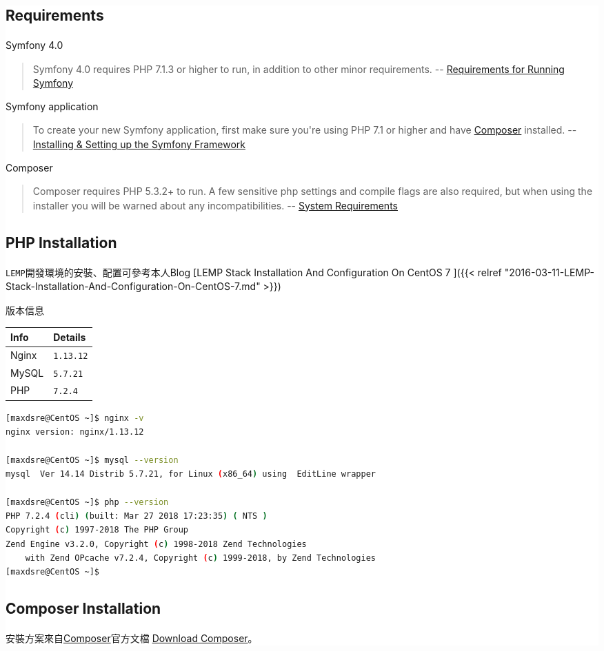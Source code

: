 ```bash
```


## Requirements
Symfony 4.0

>Symfony 4.0 requires PHP 7.1.3 or higher to run, in addition to other minor requirements. -- [Requirements for Running Symfony](https://symfony.com/doc/master/reference/requirements.html)

Symfony application

>To create your new Symfony application, first make sure you're using PHP 7.1 or higher and have [Composer][composer] installed. -- [Installing & Setting up the Symfony Framework](https://symfony.com/doc/current/setup.html)

Composer

>Composer requires PHP 5.3.2+ to run. A few sensitive php settings and compile flags are also required, but when using the installer you will be warned about any incompatibilities. -- [System Requirements](https://getcomposer.org/doc/00-intro.md#system-requirements)


## PHP Installation
`LEMP`開發環境的安裝、配置可參考本人Blog [LEMP Stack Installation And Configuration On CentOS 7
]({{< relref "2016-03-11-LEMP-Stack-Installation-And-Configuration-On-CentOS-7.md" >}})


版本信息

Info | Details
:--- | :---
Nginx | `1.13.12`
MySQL | `5.7.21`
PHP | `7.2.4`


```bash
[maxdsre@CentOS ~]$ nginx -v
nginx version: nginx/1.13.12

[maxdsre@CentOS ~]$ mysql --version
mysql  Ver 14.14 Distrib 5.7.21, for Linux (x86_64) using  EditLine wrapper

[maxdsre@CentOS ~]$ php --version
PHP 7.2.4 (cli) (built: Mar 27 2018 17:23:35) ( NTS )
Copyright (c) 1997-2018 The PHP Group
Zend Engine v3.2.0, Copyright (c) 1998-2018 Zend Technologies
    with Zend OPcache v7.2.4, Copyright (c) 1999-2018, by Zend Technologies
[maxdsre@CentOS ~]$
```


## Composer Installation
安裝方案來自[Composer][composer]官方文檔 [Download Composer](https://getcomposer.org/download/)。


[symfony]: https://symfony.com "High Performance PHP Framework for Web Development"
[nginx]: https://www.nginx.com "High Performance Load Balancer, Web Server, & Reverse Proxy"
[mysql]: https://www.mysql.com "MySQL is the world's most popular open source database."
[php]: https://secure.php.net "PHP is a popular general-purpose scripting language that is especially suited to web development."
[composer]: https://getcomposer.org "Dependency Manager for PHP"